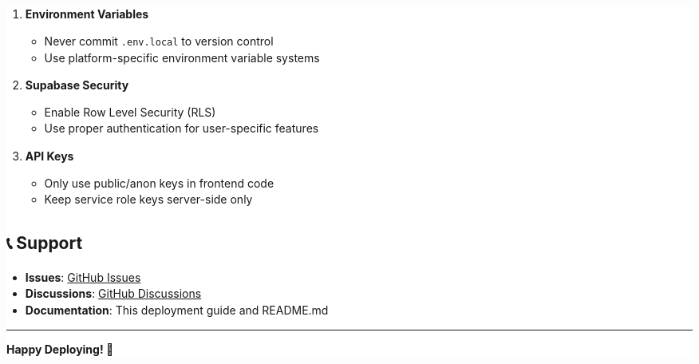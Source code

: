 1. **Environment Variables**
   - Never commit `.env.local` to version control
   - Use platform-specific environment variable systems

2. **Supabase Security**
   - Enable Row Level Security (RLS)
   - Use proper authentication for user-specific features

3. **API Keys**
   - Only use public/anon keys in frontend code
   - Keep service role keys server-side only

## 📞 Support

- **Issues**: [GitHub Issues](https://github.com/your-username/gaokao-analytics/issues)
- **Discussions**: [GitHub Discussions](https://github.com/your-username/gaokao-analytics/discussions)
- **Documentation**: This deployment guide and README.md

---

**Happy Deploying! 🚀** 